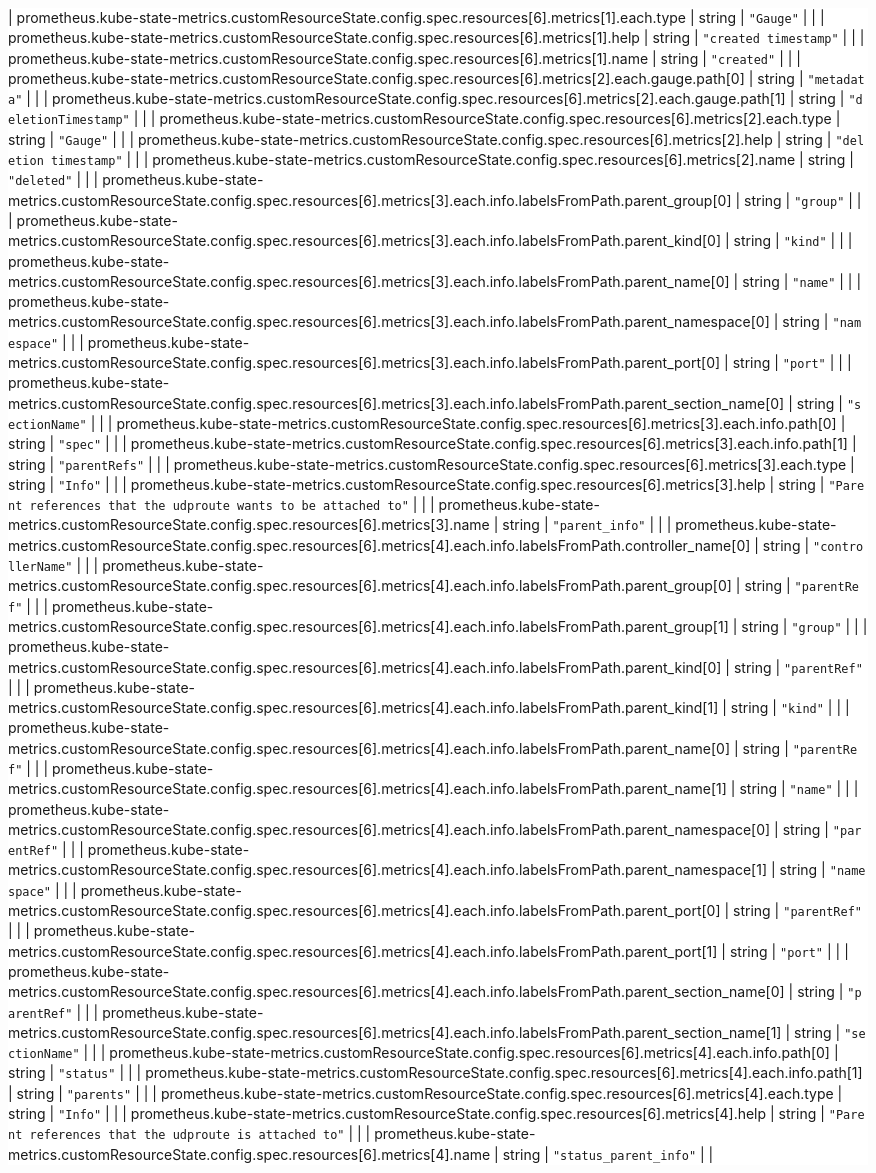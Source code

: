 | prometheus.kube-state-metrics.customResourceState.config.spec.resources[6].metrics[1].each.type | string | `"Gauge"` |  |
| prometheus.kube-state-metrics.customResourceState.config.spec.resources[6].metrics[1].help | string | `"created timestamp"` |  |
| prometheus.kube-state-metrics.customResourceState.config.spec.resources[6].metrics[1].name | string | `"created"` |  |
| prometheus.kube-state-metrics.customResourceState.config.spec.resources[6].metrics[2].each.gauge.path[0] | string | `"metadata"` |  |
| prometheus.kube-state-metrics.customResourceState.config.spec.resources[6].metrics[2].each.gauge.path[1] | string | `"deletionTimestamp"` |  |
| prometheus.kube-state-metrics.customResourceState.config.spec.resources[6].metrics[2].each.type | string | `"Gauge"` |  |
| prometheus.kube-state-metrics.customResourceState.config.spec.resources[6].metrics[2].help | string | `"deletion timestamp"` |  |
| prometheus.kube-state-metrics.customResourceState.config.spec.resources[6].metrics[2].name | string | `"deleted"` |  |
| prometheus.kube-state-metrics.customResourceState.config.spec.resources[6].metrics[3].each.info.labelsFromPath.parent_group[0] | string | `"group"` |  |
| prometheus.kube-state-metrics.customResourceState.config.spec.resources[6].metrics[3].each.info.labelsFromPath.parent_kind[0] | string | `"kind"` |  |
| prometheus.kube-state-metrics.customResourceState.config.spec.resources[6].metrics[3].each.info.labelsFromPath.parent_name[0] | string | `"name"` |  |
| prometheus.kube-state-metrics.customResourceState.config.spec.resources[6].metrics[3].each.info.labelsFromPath.parent_namespace[0] | string | `"namespace"` |  |
| prometheus.kube-state-metrics.customResourceState.config.spec.resources[6].metrics[3].each.info.labelsFromPath.parent_port[0] | string | `"port"` |  |
| prometheus.kube-state-metrics.customResourceState.config.spec.resources[6].metrics[3].each.info.labelsFromPath.parent_section_name[0] | string | `"sectionName"` |  |
| prometheus.kube-state-metrics.customResourceState.config.spec.resources[6].metrics[3].each.info.path[0] | string | `"spec"` |  |
| prometheus.kube-state-metrics.customResourceState.config.spec.resources[6].metrics[3].each.info.path[1] | string | `"parentRefs"` |  |
| prometheus.kube-state-metrics.customResourceState.config.spec.resources[6].metrics[3].each.type | string | `"Info"` |  |
| prometheus.kube-state-metrics.customResourceState.config.spec.resources[6].metrics[3].help | string | `"Parent references that the udproute wants to be attached to"` |  |
| prometheus.kube-state-metrics.customResourceState.config.spec.resources[6].metrics[3].name | string | `"parent_info"` |  |
| prometheus.kube-state-metrics.customResourceState.config.spec.resources[6].metrics[4].each.info.labelsFromPath.controller_name[0] | string | `"controllerName"` |  |
| prometheus.kube-state-metrics.customResourceState.config.spec.resources[6].metrics[4].each.info.labelsFromPath.parent_group[0] | string | `"parentRef"` |  |
| prometheus.kube-state-metrics.customResourceState.config.spec.resources[6].metrics[4].each.info.labelsFromPath.parent_group[1] | string | `"group"` |  |
| prometheus.kube-state-metrics.customResourceState.config.spec.resources[6].metrics[4].each.info.labelsFromPath.parent_kind[0] | string | `"parentRef"` |  |
| prometheus.kube-state-metrics.customResourceState.config.spec.resources[6].metrics[4].each.info.labelsFromPath.parent_kind[1] | string | `"kind"` |  |
| prometheus.kube-state-metrics.customResourceState.config.spec.resources[6].metrics[4].each.info.labelsFromPath.parent_name[0] | string | `"parentRef"` |  |
| prometheus.kube-state-metrics.customResourceState.config.spec.resources[6].metrics[4].each.info.labelsFromPath.parent_name[1] | string | `"name"` |  |
| prometheus.kube-state-metrics.customResourceState.config.spec.resources[6].metrics[4].each.info.labelsFromPath.parent_namespace[0] | string | `"parentRef"` |  |
| prometheus.kube-state-metrics.customResourceState.config.spec.resources[6].metrics[4].each.info.labelsFromPath.parent_namespace[1] | string | `"namespace"` |  |
| prometheus.kube-state-metrics.customResourceState.config.spec.resources[6].metrics[4].each.info.labelsFromPath.parent_port[0] | string | `"parentRef"` |  |
| prometheus.kube-state-metrics.customResourceState.config.spec.resources[6].metrics[4].each.info.labelsFromPath.parent_port[1] | string | `"port"` |  |
| prometheus.kube-state-metrics.customResourceState.config.spec.resources[6].metrics[4].each.info.labelsFromPath.parent_section_name[0] | string | `"parentRef"` |  |
| prometheus.kube-state-metrics.customResourceState.config.spec.resources[6].metrics[4].each.info.labelsFromPath.parent_section_name[1] | string | `"sectionName"` |  |
| prometheus.kube-state-metrics.customResourceState.config.spec.resources[6].metrics[4].each.info.path[0] | string | `"status"` |  |
| prometheus.kube-state-metrics.customResourceState.config.spec.resources[6].metrics[4].each.info.path[1] | string | `"parents"` |  |
| prometheus.kube-state-metrics.customResourceState.config.spec.resources[6].metrics[4].each.type | string | `"Info"` |  |
| prometheus.kube-state-metrics.customResourceState.config.spec.resources[6].metrics[4].help | string | `"Parent references that the udproute is attached to"` |  |
| prometheus.kube-state-metrics.customResourceState.config.spec.resources[6].metrics[4].name | string | `"status_parent_info"` |  |